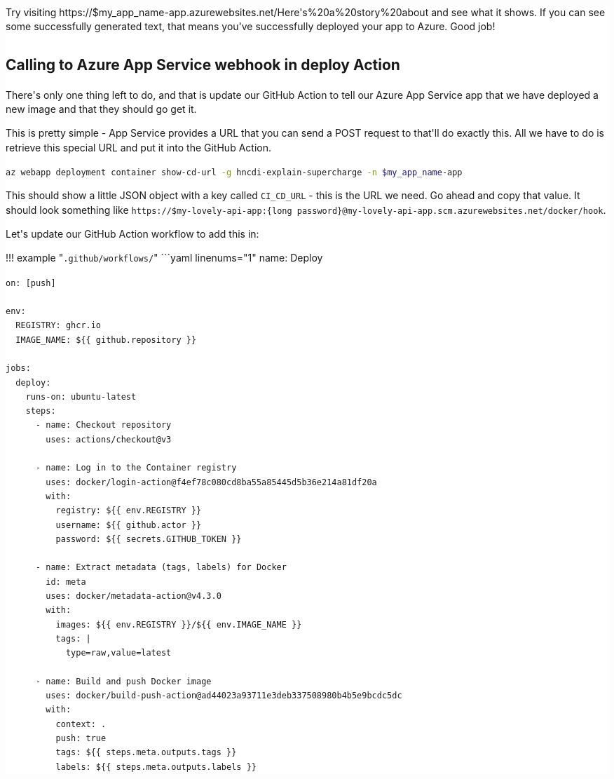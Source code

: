 Try visiting https://$my_app_name-app.azurewebsites.net/Here's%20a%20story%20about and see what it shows. If you can see some successfully generated text, that means you've successfully deployed your app to Azure. Good job!

## Calling to Azure App Service webhook in deploy Action

There's only one thing left to do, and that is update our GitHub Action to tell our Azure App Service app that we have deployed a new image and that they should go get it.

This is pretty simple - App Service provides a URL that you can send a POST request to that'll do exactly this. All we have to do is retrieve this special URL and put it into the GitHub Action.

```bash
az webapp deployment container show-cd-url -g hncdi-explain-supercharge -n $my_app_name-app
```

This should show a little JSON object with a key called `CI_CD_URL` - this is the URL we need. Go ahead and copy that value. It should look something like `https://$my-lovely-api-app:{long password}@my-lovely-api-app.scm.azurewebsites.net/docker/hook`.

Let's update our GitHub Action workflow to add this in:

!!! example "`.github/workflows/`"
    ```yaml linenums="1"
    name: Deploy

    on: [push]

    env:
      REGISTRY: ghcr.io
      IMAGE_NAME: ${{ github.repository }}

    jobs: 
      deploy:
        runs-on: ubuntu-latest
        steps:
          - name: Checkout repository
            uses: actions/checkout@v3

          - name: Log in to the Container registry
            uses: docker/login-action@f4ef78c080cd8ba55a85445d5b36e214a81df20a
            with:
              registry: ${{ env.REGISTRY }}
              username: ${{ github.actor }}
              password: ${{ secrets.GITHUB_TOKEN }}

          - name: Extract metadata (tags, labels) for Docker
            id: meta
            uses: docker/metadata-action@v4.3.0
            with:
              images: ${{ env.REGISTRY }}/${{ env.IMAGE_NAME }}
              tags: |
                type=raw,value=latest

          - name: Build and push Docker image
            uses: docker/build-push-action@ad44023a93711e3deb337508980b4b5e9bcdc5dc
            with:
              context: .
              push: true
              tags: ${{ steps.meta.outputs.tags }}
              labels: ${{ steps.meta.outputs.labels }}


[^1]: By me